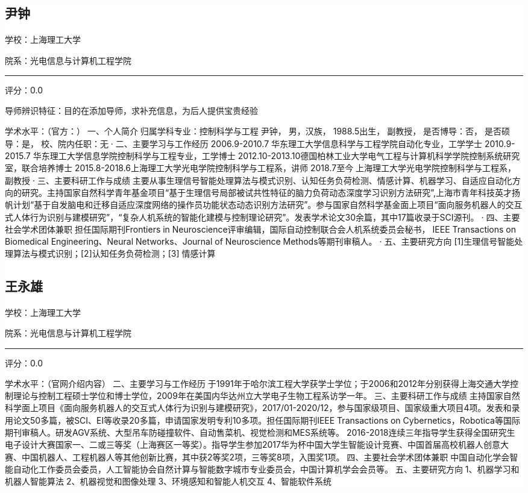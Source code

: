 ## 尹钟

学校：上海理工大学

院系：光电信息与计算机工程学院

* * *

评分：0.0

导师辨识特征：目的在添加导师，求补充信息，为后人提供宝贵经验

学术水平：（官方：）
一、个人简介
归属学科专业：控制科学与工程
尹钟， 男，汉族， 1988.5出生， 副教授， 是否博导：否， 是否硕导：是， 校、院内任职：无
· 二、主要学习与工作经历
2006.9-2010.7 华东理工大学信息科学与工程学院自动化专业，工学学士
2010.9-2015.7 华东理工大学信息学院控制科学与工程专业，工学博士
2012.10-2013.10德国柏林工业大学电气工程与计算机科学学院控制系统研究室，联合培养博士
2015.8-2018.6上海理工大学光电学院控制科学与工程系，讲师
2018.7至今 上海理工大学光电学院控制科学与工程系，副教授
· 三、主要科研工作与成绩
主要从事生理信号智能处理算法与模式识别、认知任务负荷检测、情感计算、机器学习、自适应自动化方向的研究。主持国家自然科学青年基金项目“基于生理信号局部被试共性特征的脑力负荷动态深度学习识别方法研究”,上海市青年科技英才扬帆计划“基于自发脑电和迁移自适应深度网络的操作员功能状态动态识别方法研究”。参与国家自然科学基金面上项目“面向服务机器人的交互式人体行为识别与建模研究”，“复杂人机系统的智能化建模与控制理论研究”。发表学术论文30余篇，其中17篇收录于SCI源刊。
· 四、主要社会学术团体兼职
担任国际期刊Frontiers in Neuroscience评审编辑，国际自动控制联合会人机系统委员会秘书， IEEE Transactions on Biomedical Engineering、Neural Networks、Journal of Neuroscience Methods等期刊审稿人。
· 五、主要研究方向
[1]生理信号智能处理算法与模式识别；[2]认知任务负荷检测；[3] 情感计算

## 王永雄

学校：上海理工大学

院系：光电信息与计算机工程学院

* * *

评分：0.0

学术水平：（官网介绍内容）
二、主要学习与工作经历
于1991年于哈尔滨工程大学获学士学位；于2006和2012年分别获得上海交通大学控制理论与控制工程硕士学位和博士学位，2009年在美国内华达州立大学电子生物工程系访学一年。
三、主要科研工作与成绩
主持国家自然科学面上项目《面向服务机器人的交互式人体行为识别与建模研究》，2017/01-2020/12，参与国家级项目、国家级重大项目4项。发表和录用论文50多篇，被SCI、EI等收录20多篇，申请国家发明专利10多项。担任国际期刊IEEE Transactions on Cybernetics，Robotica等国际期刊审稿人。研发AGV系统、大型吊车防碰撞软件、自动售菜机、视觉检测和MES系统等。
2016-2018连续三年指导学生获得全国研究生电子设计大赛国家一、二或三等奖（上海赛区一等奖）。指导学生参加2017华为杯中国大学生智能设计竞赛、中国首届高校机器人创意大赛、中国机器人、工程机器人等其他创新比赛，其中获2等奖2项，三等奖8项，入围奖1项。
四、主要社会学术团体兼职
中国自动化学会智能自动化工作委员会委员，人工智能协会自然计算与智能数字城市专业委员会，中国计算机学会会员等。
五、主要研究方向
1、机器学习和机器人智能算法
2、机器视觉和图像处理
3、环境感知和智能人机交互
4、智能软件系统
